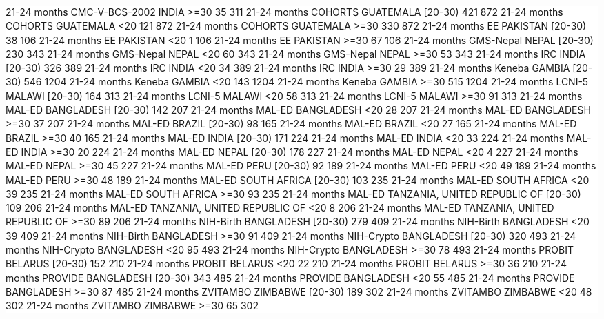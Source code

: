 21-24 months   CMC-V-BCS-2002   INDIA                          >=30           35     311
21-24 months   COHORTS          GUATEMALA                      [20-30)       421     872
21-24 months   COHORTS          GUATEMALA                      <20           121     872
21-24 months   COHORTS          GUATEMALA                      >=30          330     872
21-24 months   EE               PAKISTAN                       [20-30)        38     106
21-24 months   EE               PAKISTAN                       <20             1     106
21-24 months   EE               PAKISTAN                       >=30           67     106
21-24 months   GMS-Nepal        NEPAL                          [20-30)       230     343
21-24 months   GMS-Nepal        NEPAL                          <20            60     343
21-24 months   GMS-Nepal        NEPAL                          >=30           53     343
21-24 months   IRC              INDIA                          [20-30)       326     389
21-24 months   IRC              INDIA                          <20            34     389
21-24 months   IRC              INDIA                          >=30           29     389
21-24 months   Keneba           GAMBIA                         [20-30)       546    1204
21-24 months   Keneba           GAMBIA                         <20           143    1204
21-24 months   Keneba           GAMBIA                         >=30          515    1204
21-24 months   LCNI-5           MALAWI                         [20-30)       164     313
21-24 months   LCNI-5           MALAWI                         <20            58     313
21-24 months   LCNI-5           MALAWI                         >=30           91     313
21-24 months   MAL-ED           BANGLADESH                     [20-30)       142     207
21-24 months   MAL-ED           BANGLADESH                     <20            28     207
21-24 months   MAL-ED           BANGLADESH                     >=30           37     207
21-24 months   MAL-ED           BRAZIL                         [20-30)        98     165
21-24 months   MAL-ED           BRAZIL                         <20            27     165
21-24 months   MAL-ED           BRAZIL                         >=30           40     165
21-24 months   MAL-ED           INDIA                          [20-30)       171     224
21-24 months   MAL-ED           INDIA                          <20            33     224
21-24 months   MAL-ED           INDIA                          >=30           20     224
21-24 months   MAL-ED           NEPAL                          [20-30)       178     227
21-24 months   MAL-ED           NEPAL                          <20             4     227
21-24 months   MAL-ED           NEPAL                          >=30           45     227
21-24 months   MAL-ED           PERU                           [20-30)        92     189
21-24 months   MAL-ED           PERU                           <20            49     189
21-24 months   MAL-ED           PERU                           >=30           48     189
21-24 months   MAL-ED           SOUTH AFRICA                   [20-30)       103     235
21-24 months   MAL-ED           SOUTH AFRICA                   <20            39     235
21-24 months   MAL-ED           SOUTH AFRICA                   >=30           93     235
21-24 months   MAL-ED           TANZANIA, UNITED REPUBLIC OF   [20-30)       109     206
21-24 months   MAL-ED           TANZANIA, UNITED REPUBLIC OF   <20             8     206
21-24 months   MAL-ED           TANZANIA, UNITED REPUBLIC OF   >=30           89     206
21-24 months   NIH-Birth        BANGLADESH                     [20-30)       279     409
21-24 months   NIH-Birth        BANGLADESH                     <20            39     409
21-24 months   NIH-Birth        BANGLADESH                     >=30           91     409
21-24 months   NIH-Crypto       BANGLADESH                     [20-30)       320     493
21-24 months   NIH-Crypto       BANGLADESH                     <20            95     493
21-24 months   NIH-Crypto       BANGLADESH                     >=30           78     493
21-24 months   PROBIT           BELARUS                        [20-30)       152     210
21-24 months   PROBIT           BELARUS                        <20            22     210
21-24 months   PROBIT           BELARUS                        >=30           36     210
21-24 months   PROVIDE          BANGLADESH                     [20-30)       343     485
21-24 months   PROVIDE          BANGLADESH                     <20            55     485
21-24 months   PROVIDE          BANGLADESH                     >=30           87     485
21-24 months   ZVITAMBO         ZIMBABWE                       [20-30)       189     302
21-24 months   ZVITAMBO         ZIMBABWE                       <20            48     302
21-24 months   ZVITAMBO         ZIMBABWE                       >=30           65     302
